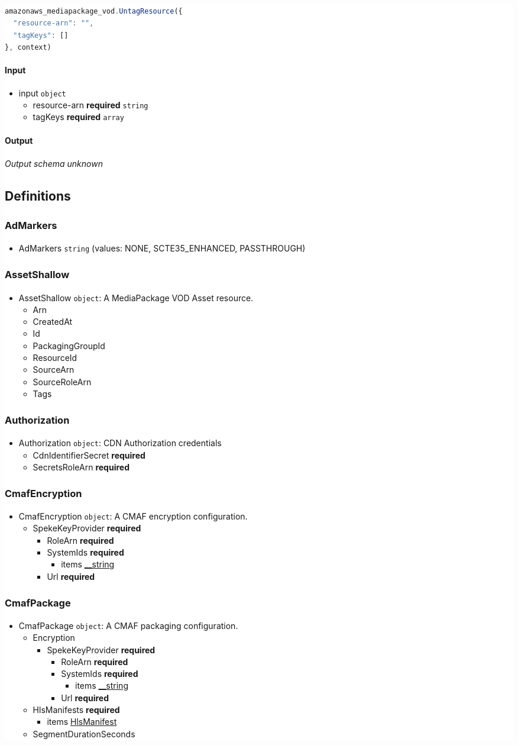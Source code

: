 

```js
amazonaws_mediapackage_vod.UntagResource({
  "resource-arn": "",
  "tagKeys": []
}, context)
```

#### Input
* input `object`
  * resource-arn **required** `string`
  * tagKeys **required** `array`

#### Output
*Output schema unknown*



## Definitions

### AdMarkers
* AdMarkers `string` (values: NONE, SCTE35_ENHANCED, PASSTHROUGH)

### AssetShallow
* AssetShallow `object`: A MediaPackage VOD Asset resource.
  * Arn
  * CreatedAt
  * Id
  * PackagingGroupId
  * ResourceId
  * SourceArn
  * SourceRoleArn
  * Tags

### Authorization
* Authorization `object`: CDN Authorization credentials
  * CdnIdentifierSecret **required**
  * SecretsRoleArn **required**

### CmafEncryption
* CmafEncryption `object`: A CMAF encryption configuration.
  * SpekeKeyProvider **required**
    * RoleArn **required**
    * SystemIds **required**
      * items [__string](#__string)
    * Url **required**

### CmafPackage
* CmafPackage `object`: A CMAF packaging configuration.
  * Encryption
    * SpekeKeyProvider **required**
      * RoleArn **required**
      * SystemIds **required**
        * items [__string](#__string)
      * Url **required**
  * HlsManifests **required**
    * items [HlsManifest](#hlsmanifest)
  * SegmentDurationSeconds
